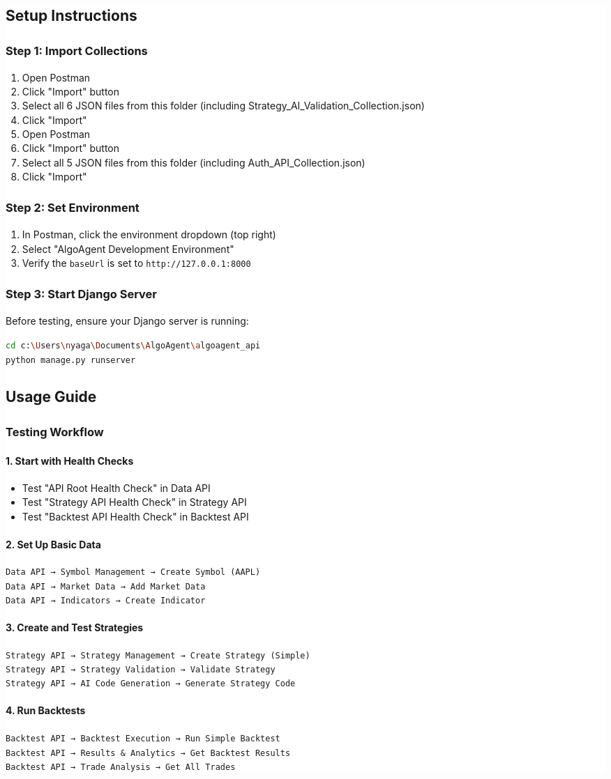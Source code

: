 ## Setup Instructions

### Step 1: Import Collections
1. Open Postman
2. Click "Import" button
3. Select all 6 JSON files from this folder (including Strategy_AI_Validation_Collection.json)
4. Click "Import"
1. Open Postman
2. Click "Import" button
3. Select all 5 JSON files from this folder (including Auth_API_Collection.json)
4. Click "Import"

### Step 2: Set Environment
1. In Postman, click the environment dropdown (top right)
2. Select "AlgoAgent Development Environment"
3. Verify the `baseUrl` is set to `http://127.0.0.1:8000`

### Step 3: Start Django Server
Before testing, ensure your Django server is running:
```bash
cd c:\Users\nyaga\Documents\AlgoAgent\algoagent_api
python manage.py runserver
```

## Usage Guide

### Testing Workflow

#### 1. Start with Health Checks
- Test "API Root Health Check" in Data API
- Test "Strategy API Health Check" in Strategy API  
- Test "Backtest API Health Check" in Backtest API

#### 2. Set Up Basic Data
```
Data API → Symbol Management → Create Symbol (AAPL)
Data API → Market Data → Add Market Data
Data API → Indicators → Create Indicator
```

#### 3. Create and Test Strategies
```
Strategy API → Strategy Management → Create Strategy (Simple)
Strategy API → Strategy Validation → Validate Strategy
Strategy API → AI Code Generation → Generate Strategy Code
```

#### 4. Run Backtests
```
Backtest API → Backtest Execution → Run Simple Backtest
Backtest API → Results & Analytics → Get Backtest Results
Backtest API → Trade Analysis → Get All Trades
```
